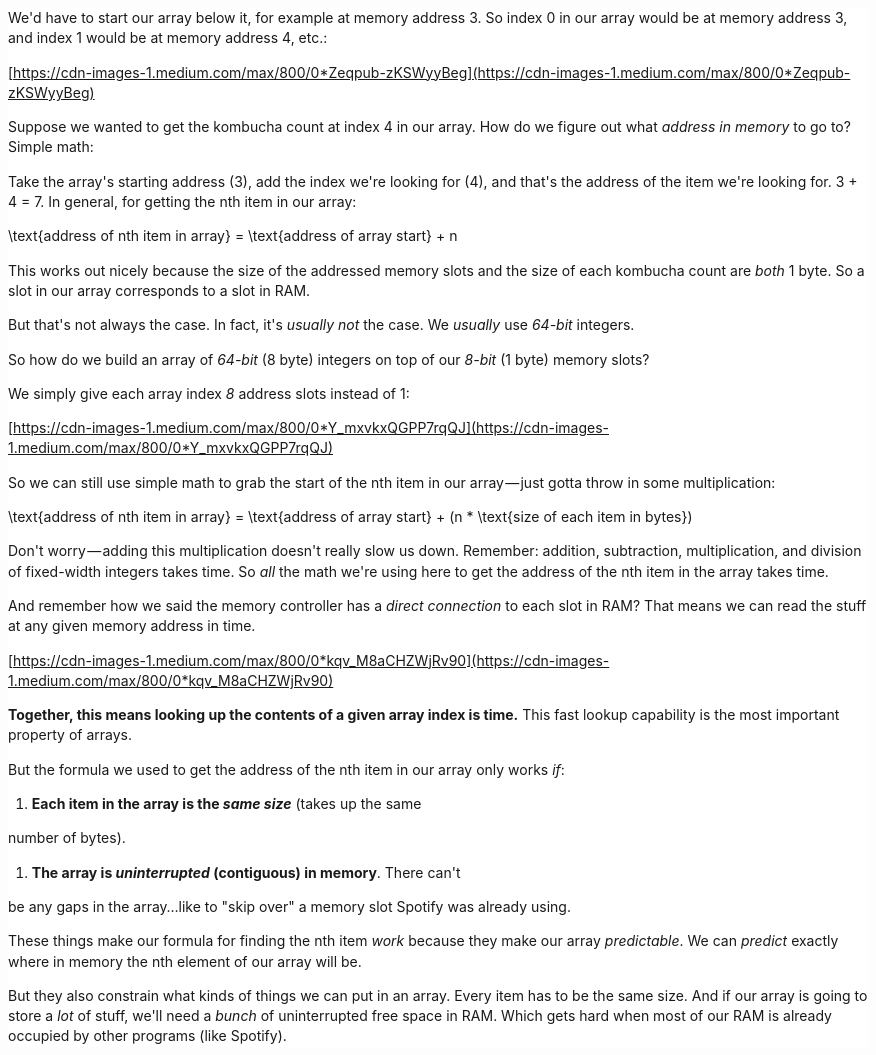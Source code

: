 We'd have to start our array below it, for example at memory address 3. So index 0 in our array would be at memory address 3, and index 1 would be at memory address 4, etc.:

[https://cdn-images-1.medium.com/max/800/0*Zeqpub-zKSWyyBeg](https://cdn-images-1.medium.com/max/800/0*Zeqpub-zKSWyyBeg)

Suppose we wanted to get the kombucha count at index 4 in our array. How do we figure out what *address in memory* to go to? Simple math:

Take the array's starting address (3), add the index we're looking for (4), and that's the address of the item we're looking for. 3 + 4 = 7. In general, for getting the nth item in our array:

\text{address of nth item in array} = \text{address of array start} + n

This works out nicely because the size of the addressed memory slots and the size of each kombucha count are *both* 1 byte. So a slot in our array corresponds to a slot in RAM.

But that's not always the case. In fact, it's *usually not* the case. We *usually* use *64-bit* integers.

So how do we build an array of *64-bit* (8 byte) integers on top of our *8-bit* (1 byte) memory slots?

We simply give each array index *8* address slots instead of 1:

[https://cdn-images-1.medium.com/max/800/0*Y_mxvkxQGPP7rqQJ](https://cdn-images-1.medium.com/max/800/0*Y_mxvkxQGPP7rqQJ)

So we can still use simple math to grab the start of the nth item in our array — just gotta throw in some multiplication:

\text{address of nth item in array} = \text{address of array start} + (n * \text{size of each item in bytes})

Don't worry — adding this multiplication doesn't really slow us down. Remember: addition, subtraction, multiplication, and division of fixed-width integers takes time. So *all* the math we're using here to get the address of the nth item in the array takes time.

And remember how we said the memory controller has a *direct connection* to each slot in RAM? That means we can read the stuff at any given memory address in time.

[https://cdn-images-1.medium.com/max/800/0*kqv_M8aCHZWjRv90](https://cdn-images-1.medium.com/max/800/0*kqv_M8aCHZWjRv90)

**Together, this means looking up the contents of a given array index is time.** This fast lookup capability is the most important property of arrays.

But the formula we used to get the address of the nth item in our array only works *if*:

1. **Each item in the array is the *same size*** (takes up the same

number of bytes).

1. **The array is *uninterrupted* (contiguous) in memory**. There can't

be any gaps in the array…like to "skip over" a memory slot Spotify was already using.

These things make our formula for finding the nth item *work* because they make our array *predictable*. We can *predict* exactly where in memory the nth element of our array will be.

But they also constrain what kinds of things we can put in an array. Every item has to be the same size. And if our array is going to store a *lot* of stuff, we'll need a *bunch* of uninterrupted free space in RAM. Which gets hard when most of our RAM is already occupied by other programs (like Spotify).
